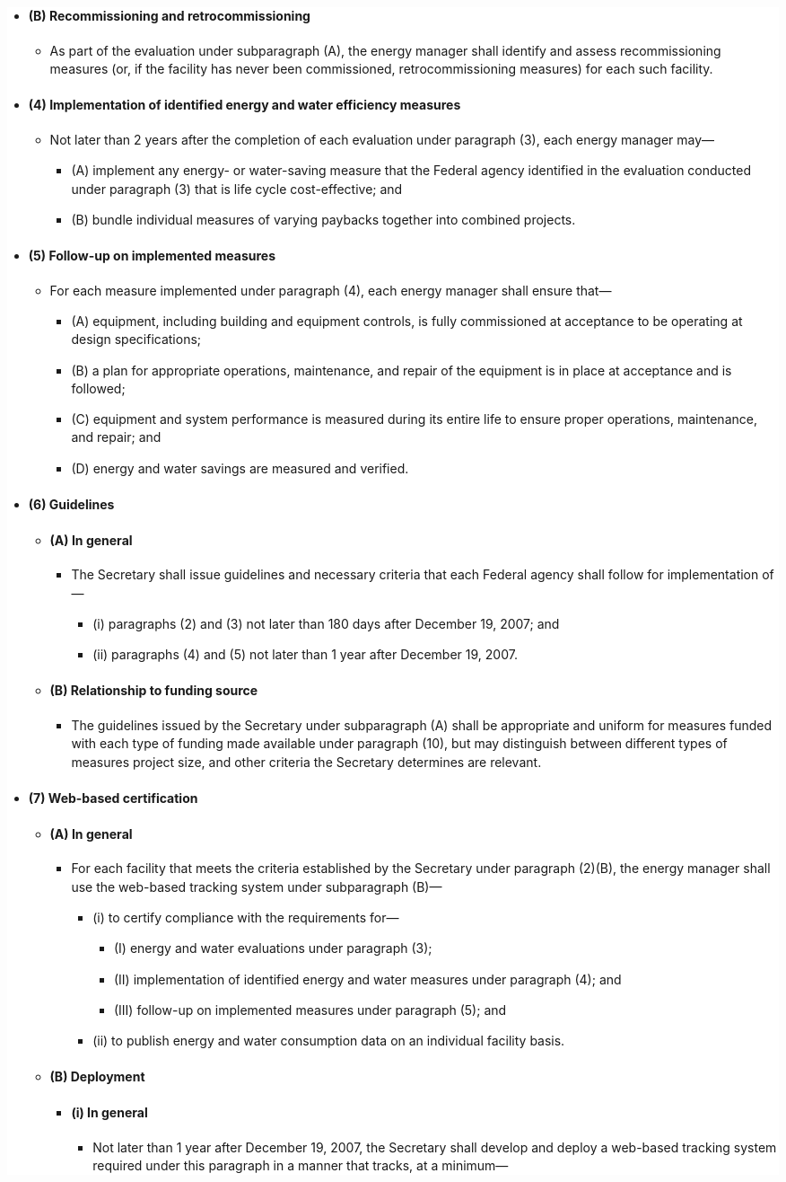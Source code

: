   * #### (B) Recommissioning and retrocommissioning
    * As part of the evaluation under subparagraph (A), the energy manager shall identify and assess recommissioning measures (or, if the facility has never been commissioned, retrocommissioning measures) for each such facility.

* #### (4) Implementation of identified energy and water efficiency measures
  * Not later than 2 years after the completion of each evaluation under paragraph (3), each energy manager may—

    * (A) implement any energy- or water-saving measure that the Federal agency identified in the evaluation conducted under paragraph (3) that is life cycle cost-effective; and

    * (B) bundle individual measures of varying paybacks together into combined projects.

* #### (5) Follow-up on implemented measures
  * For each measure implemented under paragraph (4), each energy manager shall ensure that—

    * (A) equipment, including building and equipment controls, is fully commissioned at acceptance to be operating at design specifications;

    * (B) a plan for appropriate operations, maintenance, and repair of the equipment is in place at acceptance and is followed;

    * (C) equipment and system performance is measured during its entire life to ensure proper operations, maintenance, and repair; and

    * (D) energy and water savings are measured and verified.

* #### (6) Guidelines
  * #### (A) In general
    * The Secretary shall issue guidelines and necessary criteria that each Federal agency shall follow for implementation of—

      * (i) paragraphs (2) and (3) not later than 180 days after December 19, 2007; and

      * (ii) paragraphs (4) and (5) not later than 1 year after December 19, 2007.

  * #### (B) Relationship to funding source
    * The guidelines issued by the Secretary under subparagraph (A) shall be appropriate and uniform for measures funded with each type of funding made available under paragraph (10), but may distinguish between different types of measures project size, and other criteria the Secretary determines are relevant.

* #### (7) Web-based certification
  * #### (A) In general
    * For each facility that meets the criteria established by the Secretary under paragraph (2)(B), the energy manager shall use the web-based tracking system under subparagraph (B)—

      * (i) to certify compliance with the requirements for—

        * (I) energy and water evaluations under paragraph (3);

        * (II) implementation of identified energy and water measures under paragraph (4); and

        * (III) follow-up on implemented measures under paragraph (5); and


      * (ii) to publish energy and water consumption data on an individual facility basis.

  * #### (B) Deployment
    * #### (i) In general
      * Not later than 1 year after December 19, 2007, the Secretary shall develop and deploy a web-based tracking system required under this paragraph in a manner that tracks, at a minimum—
